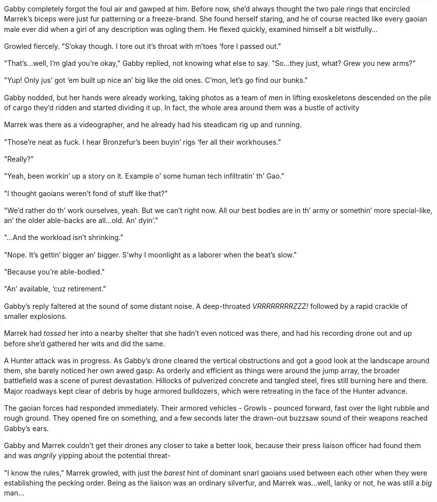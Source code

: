 Gabby completely forgot the foul air and gawped at him. Before now, she’d always thought the two pale rings that encircled Marrek’s biceps were just fur patterning or a freeze-brand. She found herself staring, and he of course reacted like every gaoian male ever did when a girl of any description was ogling them. He flexed quickly, examined himself a bit wistfully…

Growled fiercely. "S’okay though. I tore out it’s throat with m’toes ‘fore I passed out."

"That’s...well, I’m glad you’re okay," Gabby replied, not knowing what else to say. "So...they just, what? Grew you new arms?"

"Yup! Only jus’ got ‘em built up nice an’ big like the old ones. C’mon, let’s go find our bunks."

Gabby nodded, but her hands were already working, taking photos as a team of men in lifting exoskeletons descended on the pile of cargo they’d ridden and started dividing it up. In fact, the whole area around them was a bustle of activity

Marrek was there as a videographer, and he already had his steadicam rig up and running.

"Those’re neat as fuck. I hear Bronzefur’s been buyin’ rigs ‘fer all their workhouses."

"Really?"

"Yeah, been workin’ up a story on it. Example o’ some human tech infiltratin’ th’ Gao."

"I thought gaoians weren’t fond of stuff like that?"

"We’d rather do th’ work ourselves, yeah. But we can’t right now. All our best bodies are in th’ army or somethin’ more special-like, an’ the older able-backs are all...old. An’ dyin’."

"...And the workload isn’t shrinking."

"Nope. It’s gettin’ bigger an’ bigger. S’why I moonlight as a laborer when the beat’s slow."

"Because you’re able-bodied."

"An’ available, ‘cuz retirement."

Gabby’s reply faltered at the sound of some distant noise. A deep-throated *VRRRRRRRRZZZ!* followed by a rapid crackle of smaller explosions. 

Marrek had *tossed* her into a nearby shelter that she hadn’t even noticed was there, and had his recording drone out and up before she’d gathered her wits and did the same.

A Hunter attack was in progress. As Gabby’s drone cleared the vertical obstructions and got a good look at the landscape around them, she barely noticed her own awed gasp: As orderly and efficient as things were around the jump array, the broader battlefield was a scene of purest devastation. Hillocks of pulverized concrete and tangled steel, fires still burning here and there. Major roadways kept clear of debris by huge armored bulldozers, which were retreating in the face of the Hunter advance. 

The gaoian forces had responded immediately. Their armored vehicles - Growls - pounced forward, fast over the light rubble and rough ground. They opened fire on something, and a few seconds later the drawn-out buzzsaw sound of their weapons reached Gabby’s ears.

Gabby and Marrek couldn’t get their drones any closer to take a better look, because their press liaison officer had found them and was *angrily* yipping about the potential threat- 

"I know the rules," Marrek growled, with just the *barest* hint of dominant snarl gaoians used between each other when they were establishing the pecking order. Being as the liaison was an ordinary silverfur, and Marrek was...well, lanky or not, he was still a *big* man...

